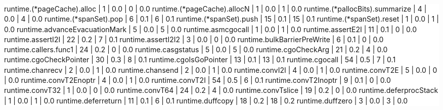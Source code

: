 runtime.(*pageCache).alloc                                                            |      1 |   0.0 |    0 |   0.0
runtime.(*pageCache).allocN                                                           |      1 |   0.0 |    1 |   0.0
runtime.(*pallocBits).summarize                                                       |      4 |   0.0 |    4 |   0.0
runtime.(*spanSet).pop                                                                |      6 |   0.1 |    6 |   0.1
runtime.(*spanSet).push                                                               |     15 |   0.1 |   15 |   0.1
runtime.(*spanSet).reset                                                              |      1 |   0.0 |    1 |   0.0
runtime.advanceEvacuationMark                                                         |      5 |   0.0 |    5 |   0.0
runtime.asmcgocall                                                                    |      1 |   0.0 |    1 |   0.0
runtime.assertE2I                                                                     |     11 |   0.1 |    0 |   0.0
runtime.assertI2I                                                                     |     22 |   0.2 |    7 |   0.1
runtime.assertI2I2                                                                    |      3 |   0.0 |    0 |   0.0
runtime.bulkBarrierPreWrite                                                           |      6 |   0.1 |    0 |   0.0
runtime.callers.func1                                                                 |     24 |   0.2 |    0 |   0.0
runtime.casgstatus                                                                    |      5 |   0.0 |    5 |   0.0
runtime.cgoCheckArg                                                                   |     21 |   0.2 |    4 |   0.0
runtime.cgoCheckPointer                                                               |     30 |   0.3 |    8 |   0.1
runtime.cgoIsGoPointer                                                                |     13 |   0.1 |   13 |   0.1
runtime.cgocall                                                                       |     54 |   0.5 |    7 |   0.1
runtime.chanrecv                                                                      |      2 |   0.0 |    1 |   0.0
runtime.chansend                                                                      |      2 |   0.0 |    1 |   0.0
runtime.convI2I                                                                       |      4 |   0.0 |    1 |   0.0
runtime.convT2E                                                                       |      5 |   0.0 |    0 |   0.0
runtime.convT2Enoptr                                                                  |      4 |   0.0 |    1 |   0.0
runtime.convT2I                                                                       |     54 |   0.5 |    6 |   0.1
runtime.convT2Inoptr                                                                  |      9 |   0.1 |    0 |   0.0
runtime.convT32                                                                       |      1 |   0.0 |    0 |   0.0
runtime.convT64                                                                       |     24 |   0.2 |    4 |   0.0
runtime.convTslice                                                                    |     19 |   0.2 |    0 |   0.0
runtime.deferprocStack                                                                |      1 |   0.0 |    1 |   0.0
runtime.deferreturn                                                                   |     11 |   0.1 |    6 |   0.1
runtime.duffcopy                                                                      |     18 |   0.2 |   18 |   0.2
runtime.duffzero                                                                      |      3 |   0.0 |    3 |   0.0